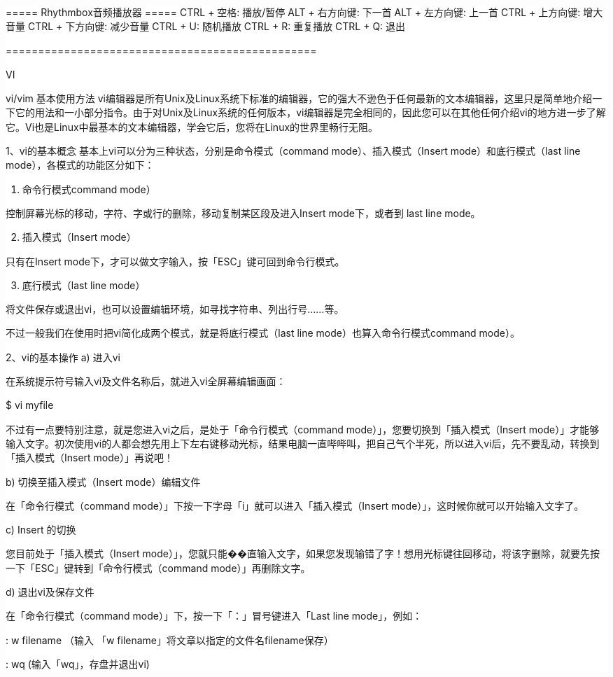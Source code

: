 ===== Rhythmbox音频播放器 =====
CTRL + 空格: 播放/暂停
ALT + 右方向键: 下一首
ALT + 左方向键: 上一首
CTRL + 上方向键: 增大音量
CTRL + 下方向键: 减少音量
CTRL + U: 随机播放
CTRL + R: 重复播放
CTRL + Q: 退出

================================================

VI

vi/vim 基本使用方法 
vi编辑器是所有Unix及Linux系统下标准的编辑器，它的强大不逊色于任何最新的文本编辑器，这里只是简单地介绍一下它的用法和一小部分指令。由于对Unix及Linux系统的任何版本，vi编辑器是完全相同的，因此您可以在其他任何介绍vi的地方进一步了解它。Vi也是Linux中最基本的文本编辑器，学会它后，您将在Linux的世界里畅行无阻。

1、vi的基本概念 
基本上vi可以分为三种状态，分别是命令模式（command mode）、插入模式（Insert mode）和底行模式（last line mode），各模式的功能区分如下：

1) 命令行模式command mode）

控制屏幕光标的移动，字符、字或行的删除，移动复制某区段及进入Insert mode下，或者到 last line mode。

2) 插入模式（Insert mode）

只有在Insert mode下，才可以做文字输入，按「ESC」键可回到命令行模式。

3) 底行模式（last line mode）

将文件保存或退出vi，也可以设置编辑环境，如寻找字符串、列出行号……等。

不过一般我们在使用时把vi简化成两个模式，就是将底行模式（last line mode）也算入命令行模式command mode）。

2、vi的基本操作 
a) 进入vi

在系统提示符号输入vi及文件名称后，就进入vi全屏幕编辑画面：

$ vi myfile

不过有一点要特别注意，就是您进入vi之后，是处于「命令行模式（command mode）」，您要切换到「插入模式（Insert mode）」才能够输入文字。初次使用vi的人都会想先用上下左右键移动光标，结果电脑一直哔哔叫，把自己气个半死，所以进入vi后，先不要乱动，转换到「插入模式（Insert mode）」再说吧！

b) 切换至插入模式（Insert mode）编辑文件

在「命令行模式（command mode）」下按一下字母「i」就可以进入「插入模式（Insert mode）」，这时候你就可以开始输入文字了。

c) Insert 的切换

您目前处于「插入模式（Insert mode）」，您就只能��直输入文字，如果您发现输错了字！想用光标键往回移动，将该字删除，就要先按一下「ESC」键转到「命令行模式（command mode）」再删除文字。

d) 退出vi及保存文件

在「命令行模式（command mode）」下，按一下「：」冒号键进入「Last line mode」，例如：

: w filename （输入 「w filename」将文章以指定的文件名filename保存）

: wq (输入「wq」，存盘并退出vi)

